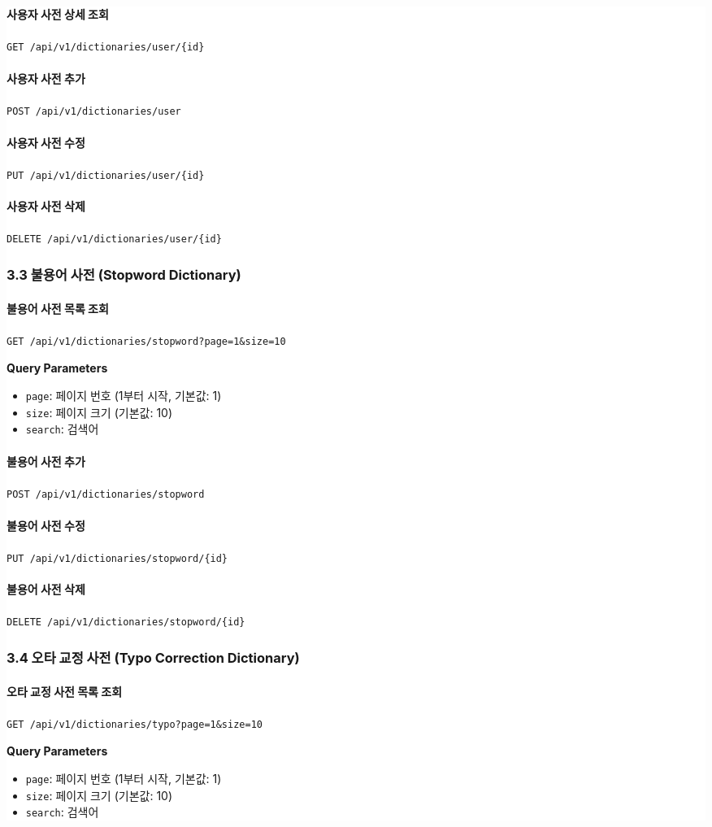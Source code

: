 #### 사용자 사전 상세 조회
```
GET /api/v1/dictionaries/user/{id}
```

#### 사용자 사전 추가
```
POST /api/v1/dictionaries/user
```

#### 사용자 사전 수정
```
PUT /api/v1/dictionaries/user/{id}
```

#### 사용자 사전 삭제
```
DELETE /api/v1/dictionaries/user/{id}
```

### 3.3 불용어 사전 (Stopword Dictionary)

#### 불용어 사전 목록 조회
```
GET /api/v1/dictionaries/stopword?page=1&size=10
```

**Query Parameters**
- `page`: 페이지 번호 (1부터 시작, 기본값: 1)
- `size`: 페이지 크기 (기본값: 10)
- `search`: 검색어

#### 불용어 사전 추가
```
POST /api/v1/dictionaries/stopword
```

#### 불용어 사전 수정
```
PUT /api/v1/dictionaries/stopword/{id}
```

#### 불용어 사전 삭제
```
DELETE /api/v1/dictionaries/stopword/{id}
```

### 3.4 오타 교정 사전 (Typo Correction Dictionary)

#### 오타 교정 사전 목록 조회
```
GET /api/v1/dictionaries/typo?page=1&size=10
```

**Query Parameters**
- `page`: 페이지 번호 (1부터 시작, 기본값: 1)
- `size`: 페이지 크기 (기본값: 10)
- `search`: 검색어
